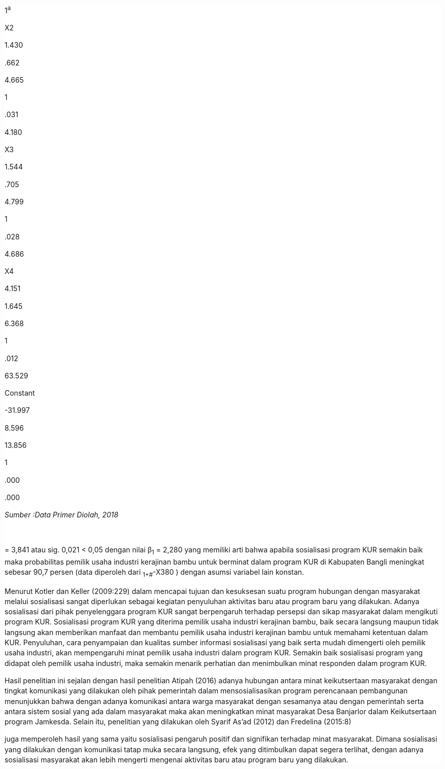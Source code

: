 <tr><td style="vertical-align:top;">
<p><span class="font1">1<sup>a</sup></span></p></td><td style="vertical-align:top;">
<p><span class="font1">X2</span></p></td><td style="vertical-align:top;">
<p><span class="font1">1.430</span></p></td><td style="vertical-align:top;">
<p><span class="font1">.662</span></p></td><td style="vertical-align:top;">
<p><span class="font1">4.665</span></p></td><td style="vertical-align:top;">
<p><span class="font1">1</span></p></td><td style="vertical-align:top;">
<p><span class="font1">.031</span></p></td><td style="vertical-align:top;">
<p><span class="font1">4.180</span></p></td></tr>
<tr><td style="vertical-align:top;"></td><td style="vertical-align:top;">
<p><span class="font1">X3</span></p></td><td style="vertical-align:top;">
<p><span class="font1">1.544</span></p></td><td style="vertical-align:top;">
<p><span class="font1">.705</span></p></td><td style="vertical-align:top;">
<p><span class="font1">4.799</span></p></td><td style="vertical-align:top;">
<p><span class="font1">1</span></p></td><td style="vertical-align:top;">
<p><span class="font1">.028</span></p></td><td style="vertical-align:top;">
<p><span class="font1">4.686</span></p></td></tr>
<tr><td style="vertical-align:top;"></td><td style="vertical-align:top;">
<p><span class="font1">X4</span></p></td><td style="vertical-align:top;">
<p><span class="font1">4.151</span></p></td><td style="vertical-align:top;">
<p><span class="font1">1.645</span></p></td><td style="vertical-align:top;">
<p><span class="font1">6.368</span></p></td><td style="vertical-align:top;">
<p><span class="font1">1</span></p></td><td style="vertical-align:top;">
<p><span class="font1">.012</span></p></td><td style="vertical-align:top;">
<p><span class="font1">63.529</span></p></td></tr>
<tr><td style="vertical-align:top;"></td><td style="vertical-align:top;">
<p><span class="font1">Constant</span></p></td><td style="vertical-align:top;">
<p><span class="font1">-31.997</span></p></td><td style="vertical-align:top;">
<p><span class="font1">8.596</span></p></td><td style="vertical-align:top;">
<p><span class="font1">13.856</span></p></td><td style="vertical-align:top;">
<p><span class="font1">1</span></p></td><td style="vertical-align:top;">
<p><span class="font1">.000</span></p></td><td style="vertical-align:top;">
<p><span class="font1">.000</span></p></td></tr>
</table>
<p><span class="font6" style="font-style:italic;">Sumber :Data Primer Diolah, 2018</span></p>
</div><br clear="all">
<p><span class="font8">= 3,841 atau sig. 0,021 &lt;&nbsp;0,05 dengan nilai β<sub>1</sub> = 2,280 yang memiliki arti bahwa apabila sosialisasi program KUR semakin baik maka probabilitas pemilik usaha industri kerajinan bambu untuk berminat dalam program KUR di Kabupaten Bangli meningkat sebesar 90,7 persen (data diperoleh dari <sub>1+#</sub>-X380 ) dengan asumsi variabel lain konstan.</span></p>
<p><span class="font8">Menurut Kotler dan Keller (2009:229) dalam mencapai tujuan dan kesuksesan suatu program hubungan dengan masyarakat melalui sosialisasi sangat diperlukan sebagai kegiatan penyuluhan aktivitas baru atau program baru yang dilakukan. Adanya sosialisasi dari pihak penyelenggara program KUR sangat berpengaruh terhadap persepsi dan sikap masyarakat dalam mengikuti program KUR. Sosialisasi program KUR yang diterima pemilik usaha industri kerajinan bambu, baik secara langsung maupun tidak langsung akan memberikan manfaat dan membantu pemilik usaha industri kerajinan bambu untuk memahami ketentuan dalam KUR. Penyuluhan, cara penyampaian dan kualitas sumber informasi sosialisasi yang baik serta mudah dimengerti oleh pemilik usaha industri, akan mempengaruhi minat pemilik usaha industri dalam program KUR. Semakin baik sosialisasi program yang didapat oleh pemilik usaha industri, maka semakin menarik perhatian dan menimbulkan minat responden dalam program KUR.</span></p>
<p><span class="font8">Hasil penelitian ini sejalan dengan hasil penelitian Atipah (2016) adanya hubungan antara minat keikutsertaan masyarakat dengan tingkat komunikasi yang dilakukan oleh pihak pemerintah dalam mensosialisasikan program perencanaan pembangunan menunjukkan bahwa dengan adanya komunikasi antara warga masyarakat dengan sesamanya atau dengan pemerintah serta antara sistem sosial yang ada dalam masyarakat maka akan meningkatkan minat masyarakat Desa Banjarlor dalam Keikutsertaan program Jamkesda. Selain itu, penelitian yang dilakukan oleh Syarif As’ad (2012) dan Fredelina (2015:8)</span></p>
<p><span class="font8">juga memperoleh hasil yang sama yaitu sosialisasi pengaruh positif dan signifikan terhadap minat masyarakat. Dimana sosialisasi yang dilakukan dengan komunikasi tatap muka secara langsung, efek yang ditimbulkan dapat segera terlihat, dengan adanya sosialisasi masyarakat akan lebih mengerti mengenai aktivitas baru atau program baru yang dilakukan.</span></p>